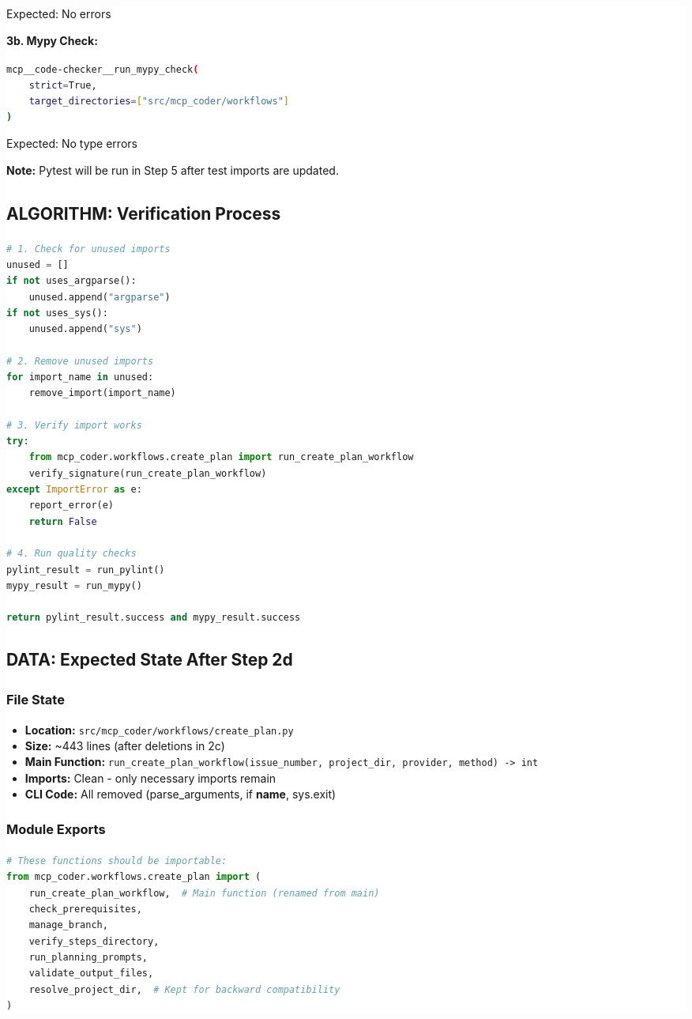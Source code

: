 Expected: No errors

**3b. Mypy Check:**
```bash
mcp__code-checker__run_mypy_check(
    strict=True,
    target_directories=["src/mcp_coder/workflows"]
)
```

Expected: No type errors

**Note:** Pytest will be run in Step 5 after test imports are updated.

## ALGORITHM: Verification Process

```python
# 1. Check for unused imports
unused = []
if not uses_argparse():
    unused.append("argparse")
if not uses_sys():
    unused.append("sys")

# 2. Remove unused imports
for import_name in unused:
    remove_import(import_name)

# 3. Verify import works
try:
    from mcp_coder.workflows.create_plan import run_create_plan_workflow
    verify_signature(run_create_plan_workflow)
except ImportError as e:
    report_error(e)
    return False

# 4. Run quality checks
pylint_result = run_pylint()
mypy_result = run_mypy()

return pylint_result.success and mypy_result.success
```

## DATA: Expected State After Step 2d

### File State
- **Location:** `src/mcp_coder/workflows/create_plan.py`
- **Size:** ~443 lines (after deletions in 2c)
- **Main Function:** `run_create_plan_workflow(issue_number, project_dir, provider, method) -> int`
- **Imports:** Clean - only necessary imports remain
- **CLI Code:** All removed (parse_arguments, if __name__, sys.exit)

### Module Exports
```python
# These functions should be importable:
from mcp_coder.workflows.create_plan import (
    run_create_plan_workflow,  # Main function (renamed from main)
    check_prerequisites,
    manage_branch,
    verify_steps_directory,
    run_planning_prompts,
    validate_output_files,
    resolve_project_dir,  # Kept for backward compatibility
)
```